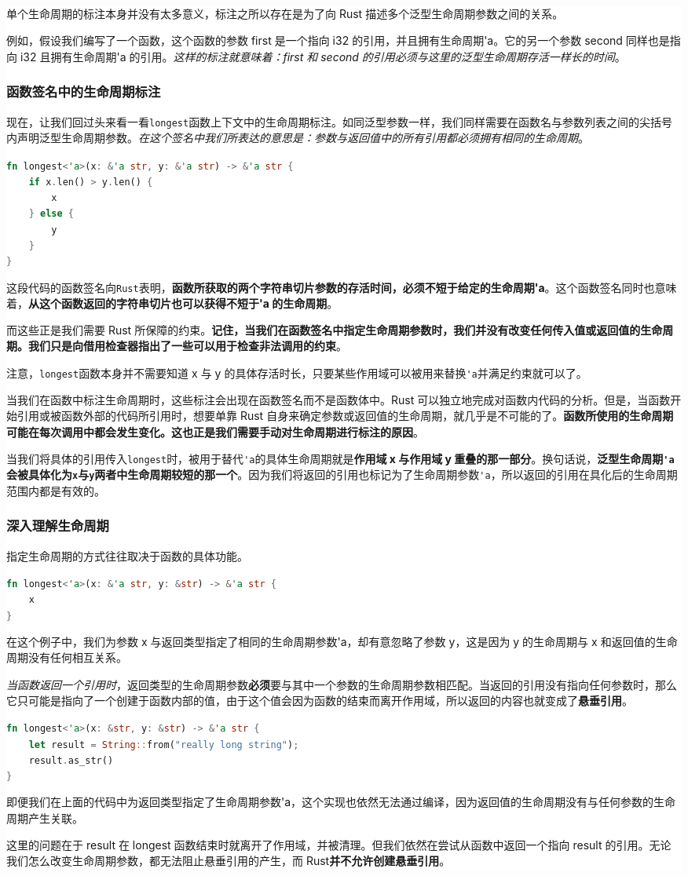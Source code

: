 单个生命周期的标注本身并没有太多意义，标注之所以存在是为了向 Rust 描述多个泛型生命周期参数之间的关系。

例如，假设我们编写了一个函数，这个函数的参数 first 是一个指向 i32 的引用，并且拥有生命周期'a。它的另一个参数 second 同样也是指向 i32 且拥有生命周期'a 的引用。_这样的标注就意味着：first 和 second 的引用必须与这里的泛型生命周期存活一样长的时间_。

### 函数签名中的生命周期标注

现在，让我们回过头来看一看`longest`函数上下文中的生命周期标注。如同泛型参数一样，我们同样需要在函数名与参数列表之间的尖括号内声明泛型生命周期参数。_在这个签名中我们所表达的意思是：参数与返回值中的所有引用都必须拥有相同的生命周期_。

```rs
fn longest<'a>(x: &'a str, y: &'a str) -> &'a str {
    if x.len() > y.len() {
        x
    } else {
        y
    }
}
```

这段代码的函数签名向`Rust`表明，**函数所获取的两个字符串切片参数的存活时间，必须不短于给定的生命周期'a**。这个函数签名同时也意味着，**从这个函数返回的字符串切片也可以获得不短于'a 的生命周期**。

而这些正是我们需要 Rust 所保障的约束。**记住，当我们在函数签名中指定生命周期参数时，我们并没有改变任何传入值或返回值的生命周期。我们只是向借用检查器指出了一些可以用于检查非法调用的约束**。

注意，`longest`函数本身并不需要知道 x 与 y 的具体存活时长，只要某些作用域可以被用来替换`'a`并满足约束就可以了。

当我们在函数中标注生命周期时，这些标注会出现在函数签名而不是函数体中。Rust 可以独立地完成对函数内代码的分析。但是，当函数开始引用或被函数外部的代码所引用时，想要单靠 Rust 自身来确定参数或返回值的生命周期，就几乎是不可能的了。**函数所使用的生命周期可能在每次调用中都会发生变化。这也正是我们需要手动对生命周期进行标注的原因**。

当我们将具体的引用传入`longest`时，被用于替代`'a`的具体生命周期就是**作用域 x 与作用域 y 重叠的那一部分**。换句话说，**泛型生命周期`'a`会被具体化为`x`与`y`两者中生命周期较短的那一个**。因为我们将返回的引用也标记为了生命周期参数`'a`，所以返回的引用在具化后的生命周期范围内都是有效的。

### 深入理解生命周期

指定生命周期的方式往往取决于函数的具体功能。

```rs
fn longest<'a>(x: &'a str, y: &str) -> &'a str {
    x
}
```

在这个例子中，我们为参数 x 与返回类型指定了相同的生命周期参数'a，却有意忽略了参数 y，这是因为 y 的生命周期与 x 和返回值的生命周期没有任何相互关系。

_当函数返回一个引用时_，返回类型的生命周期参数**必须**要与其中一个参数的生命周期参数相匹配。当返回的引用没有指向任何参数时，那么它只可能是指向了一个创建于函数内部的值，由于这个值会因为函数的结束而离开作用域，所以返回的内容也就变成了**悬垂引用**。

```rs
fn longest<'a>(x: &str, y: &str) -> &'a str {
    let result = String::from("really long string");
    result.as_str()
}
```

即便我们在上面的代码中为返回类型指定了生命周期参数'a，这个实现也依然无法通过编译，因为返回值的生命周期没有与任何参数的生命周期产生关联。

这里的问题在于 result 在 longest 函数结束时就离开了作用域，并被清理。但我们依然在尝试从函数中返回一个指向 result 的引用。无论我们怎么改变生命周期参数，都无法阻止悬垂引用的产生，而 Rust**并不允许创建悬垂引用**。
